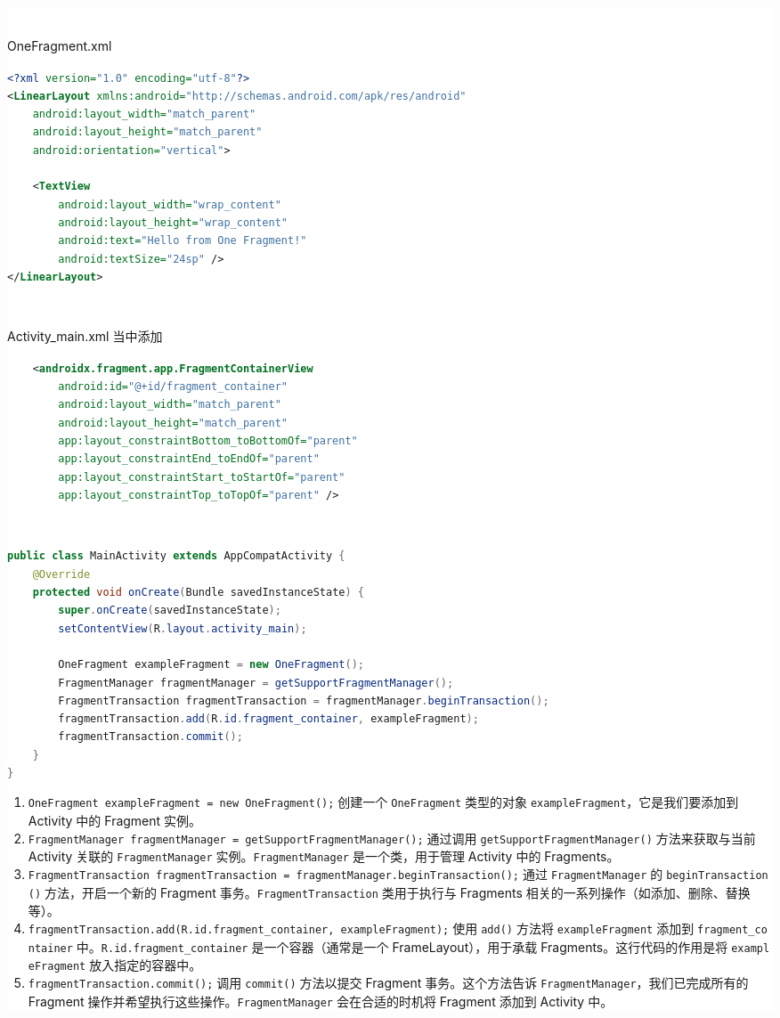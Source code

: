 ​			

OneFragment.xml

```xml
<?xml version="1.0" encoding="utf-8"?>
<LinearLayout xmlns:android="http://schemas.android.com/apk/res/android"
    android:layout_width="match_parent"
    android:layout_height="match_parent"
    android:orientation="vertical">

    <TextView
        android:layout_width="wrap_content"
        android:layout_height="wrap_content"
        android:text="Hello from One Fragment!"
        android:textSize="24sp" />
</LinearLayout>
```

​		

Activity_main.xml 当中添加

```xml
    <androidx.fragment.app.FragmentContainerView
        android:id="@+id/fragment_container"
        android:layout_width="match_parent"
        android:layout_height="match_parent"
        app:layout_constraintBottom_toBottomOf="parent"
        app:layout_constraintEnd_toEndOf="parent"
        app:layout_constraintStart_toStartOf="parent"
        app:layout_constraintTop_toTopOf="parent" />
```

​			

```java
public class MainActivity extends AppCompatActivity {
    @Override
    protected void onCreate(Bundle savedInstanceState) {
        super.onCreate(savedInstanceState);
        setContentView(R.layout.activity_main);

        OneFragment exampleFragment = new OneFragment();
        FragmentManager fragmentManager = getSupportFragmentManager();
        FragmentTransaction fragmentTransaction = fragmentManager.beginTransaction();
        fragmentTransaction.add(R.id.fragment_container, exampleFragment);
        fragmentTransaction.commit();
    }
}
```

1. `OneFragment exampleFragment = new OneFragment();` 创建一个 `OneFragment` 类型的对象 `exampleFragment`，它是我们要添加到 Activity 中的 Fragment 实例。
2. `FragmentManager fragmentManager = getSupportFragmentManager();` 通过调用 `getSupportFragmentManager()` 方法来获取与当前 Activity 关联的 `FragmentManager` 实例。`FragmentManager` 是一个类，用于管理 Activity 中的 Fragments。
3. `FragmentTransaction fragmentTransaction = fragmentManager.beginTransaction();` 通过 `FragmentManager` 的 `beginTransaction()` 方法，开启一个新的 Fragment 事务。`FragmentTransaction` 类用于执行与 Fragments 相关的一系列操作（如添加、删除、替换等）。
4. `fragmentTransaction.add(R.id.fragment_container, exampleFragment);` 使用 `add()` 方法将 `exampleFragment` 添加到 `fragment_container` 中。`R.id.fragment_container` 是一个容器（通常是一个 FrameLayout），用于承载 Fragments。这行代码的作用是将 `exampleFragment` 放入指定的容器中。
5. `fragmentTransaction.commit();` 调用 `commit()` 方法以提交 Fragment 事务。这个方法告诉 `FragmentManager`，我们已完成所有的 Fragment 操作并希望执行这些操作。`FragmentManager` 会在合适的时机将 Fragment 添加到 Activity 中。
